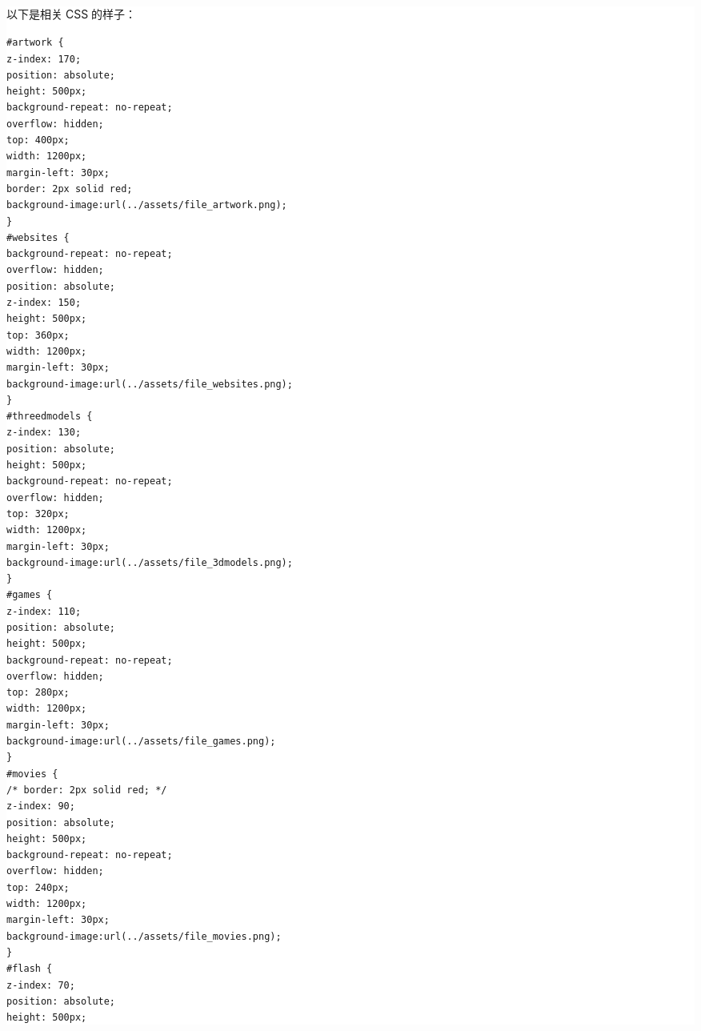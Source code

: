 以下是相关 CSS 的样子：

```
#artwork {
z-index: 170;
position: absolute;
height: 500px;
background-repeat: no-repeat;
overflow: hidden;
top: 400px;
width: 1200px;
margin-left: 30px;
border: 2px solid red;
background-image:url(../assets/file_artwork.png);
}
#websites {
background-repeat: no-repeat;
overflow: hidden;
position: absolute;
z-index: 150;
height: 500px;
top: 360px;
width: 1200px;
margin-left: 30px;
background-image:url(../assets/file_websites.png);
}
#threedmodels {
z-index: 130;
position: absolute;
height: 500px;
background-repeat: no-repeat;
overflow: hidden;
top: 320px;
width: 1200px;
margin-left: 30px;
background-image:url(../assets/file_3dmodels.png);
}
#games {
z-index: 110;
position: absolute;
height: 500px;
background-repeat: no-repeat;
overflow: hidden;
top: 280px;
width: 1200px;
margin-left: 30px;
background-image:url(../assets/file_games.png);
}
#movies {
/* border: 2px solid red; */
z-index: 90;
position: absolute;
height: 500px;
background-repeat: no-repeat;
overflow: hidden;
top: 240px;
width: 1200px;
margin-left: 30px;
background-image:url(../assets/file_movies.png);
}
#flash {
z-index: 70;
position: absolute;
height: 500px;
```